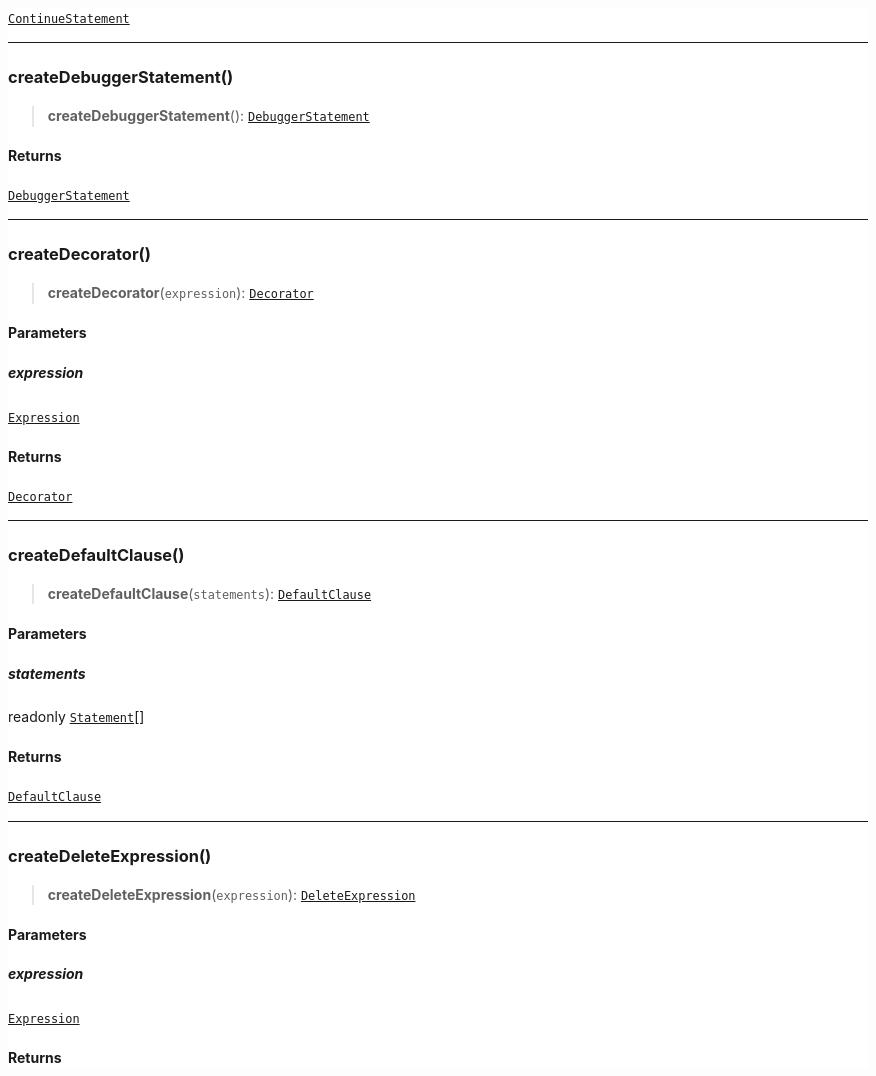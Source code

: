 [`ContinueStatement`](ContinueStatement.md)

***

### createDebuggerStatement()

> **createDebuggerStatement**(): [`DebuggerStatement`](DebuggerStatement.md)

#### Returns

[`DebuggerStatement`](DebuggerStatement.md)

***

### createDecorator()

> **createDecorator**(`expression`): [`Decorator`](Decorator.md)

#### Parameters

##### expression

[`Expression`](Expression.md)

#### Returns

[`Decorator`](Decorator.md)

***

### createDefaultClause()

> **createDefaultClause**(`statements`): [`DefaultClause`](DefaultClause.md)

#### Parameters

##### statements

readonly [`Statement`](Statement.md)[]

#### Returns

[`DefaultClause`](DefaultClause.md)

***

### createDeleteExpression()

> **createDeleteExpression**(`expression`): [`DeleteExpression`](DeleteExpression.md)

#### Parameters

##### expression

[`Expression`](Expression.md)

#### Returns
